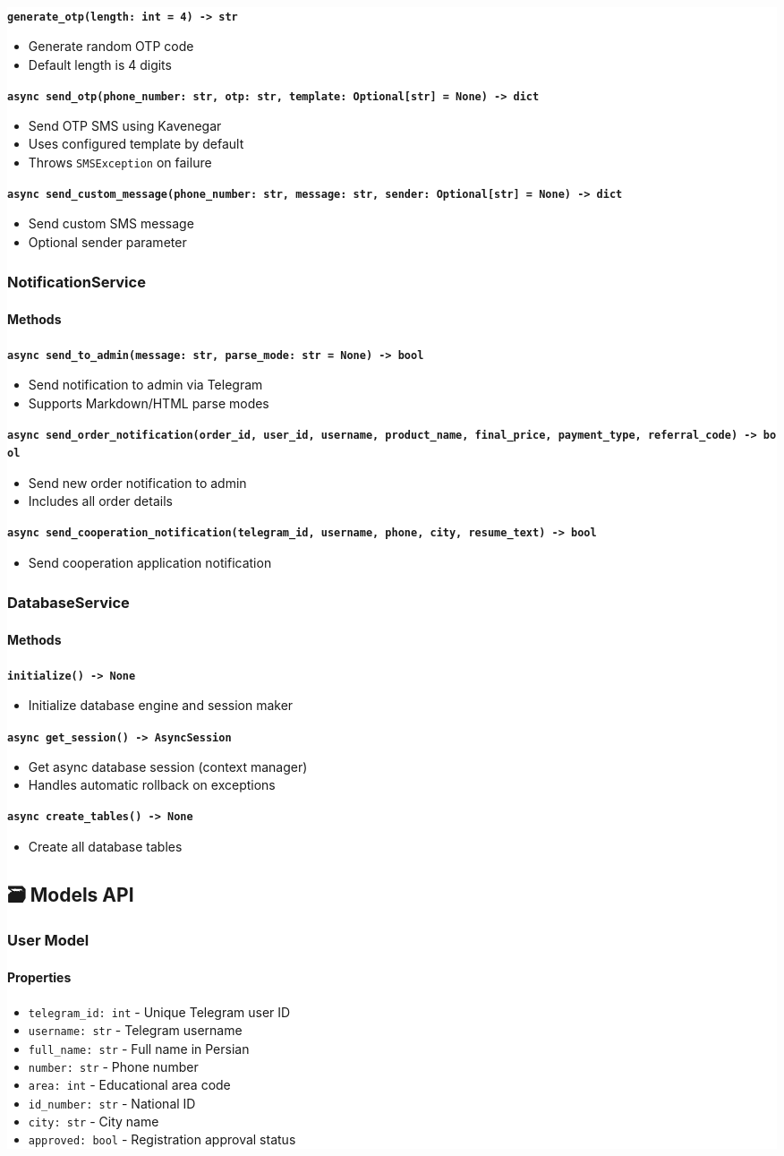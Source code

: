 **`generate_otp(length: int = 4) -> str`**
- Generate random OTP code
- Default length is 4 digits

**`async send_otp(phone_number: str, otp: str, template: Optional[str] = None) -> dict`**
- Send OTP SMS using Kavenegar
- Uses configured template by default
- Throws `SMSException` on failure

**`async send_custom_message(phone_number: str, message: str, sender: Optional[str] = None) -> dict`**
- Send custom SMS message
- Optional sender parameter

### NotificationService

#### Methods

**`async send_to_admin(message: str, parse_mode: str = None) -> bool`**
- Send notification to admin via Telegram
- Supports Markdown/HTML parse modes

**`async send_order_notification(order_id, user_id, username, product_name, final_price, payment_type, referral_code) -> bool`**
- Send new order notification to admin
- Includes all order details

**`async send_cooperation_notification(telegram_id, username, phone, city, resume_text) -> bool`**
- Send cooperation application notification

### DatabaseService

#### Methods

**`initialize() -> None`**
- Initialize database engine and session maker

**`async get_session() -> AsyncSession`**
- Get async database session (context manager)
- Handles automatic rollback on exceptions

**`async create_tables() -> None`**
- Create all database tables

## 🗃️ Models API

### User Model

#### Properties
- `telegram_id: int` - Unique Telegram user ID
- `username: str` - Telegram username
- `full_name: str` - Full name in Persian
- `number: str` - Phone number
- `area: int` - Educational area code
- `id_number: str` - National ID
- `city: str` - City name
- `approved: bool` - Registration approval status
